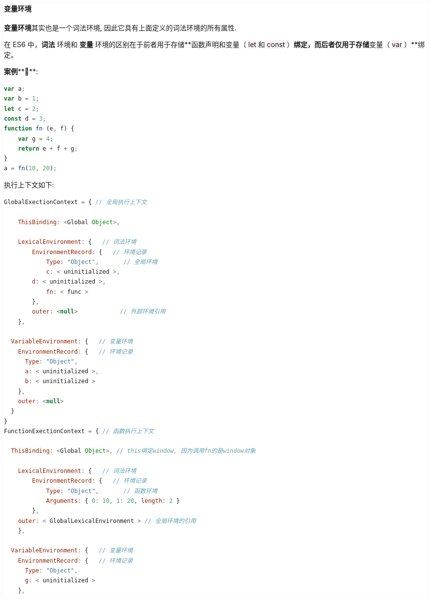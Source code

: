 #### [](https://www.123fe.net/blog-docs/javaScript2/19-JavaScript%E8%BF%9B%E9%98%B6_%E6%89%A7%E8%A1%8C%E4%B8%8A%E4%B8%8B%E6%96%87.html#%E5%8F%98%E9%87%8F%E7%8E%AF%E5%A2%83)变量环境
**变量环境**其实也是一个词法环境, 因此它具有上面定义的词法环境的所有属性.

在 ES6 中，**词法** 环境和 **变量** 环境的区别在于前者用于存储**函数声明和变量（ <font style="background-color:rgb(249, 242, 244);">let</font> 和 <font style="background-color:rgb(249, 242, 244);">const</font> ）**绑定，而后者仅用于存储**变量（ <font style="background-color:rgb(249, 242, 244);">var</font> ）**绑定。

**案例****🌰**:

```javascript
var a;
var	b = 1;
let c = 2;
const d = 3;
function fn (e, f) {
	var g = 4;
	return e + f + g;
}
a = fn(10, 20);
```

执行上下文如下:

```javascript
GlobalExectionContext = { // 全局执行上下文

	ThisBinding: <Global Object>,
	
	LexicalEnvironment: {   // 词法环境
		EnvironmentRecord: {   // 环境记录
			Type: "Object",       // 全局环境
			c: < uninitialized >,
  		d: < uninitialized >,
			fn: < func >
		},
		outer: <null>            // 外部环境引用
	},
  
  VariableEnvironment: {   // 变量环境
    EnvironmentRecord: {   // 环境记录
      Type: "Object",
      a: < uninitialized >,
      b: < uninitialized >
    },
    outer: <null>  
  }
}
FunctionExectionContext = { // 函数执行上下文
  
  ThisBinding: <Global Object>, // this绑定window, 因为调用fn的是window对象
  
	LexicalEnvironment: {   // 词法环境
		EnvironmentRecord: {   // 环境记录
			Type: "Object",       // 函数环境
			Arguments: { 0: 10, 1: 20, length: 2 }
		},
    outer: < GlobalLexicalEnvironment > // 全局环境的引用
	},
  
  VariableEnvironment: {   // 变量环境
    EnvironmentRecord: {   // 环境记录
      Type: "Object",
      g: < uninitialized >
    },
```